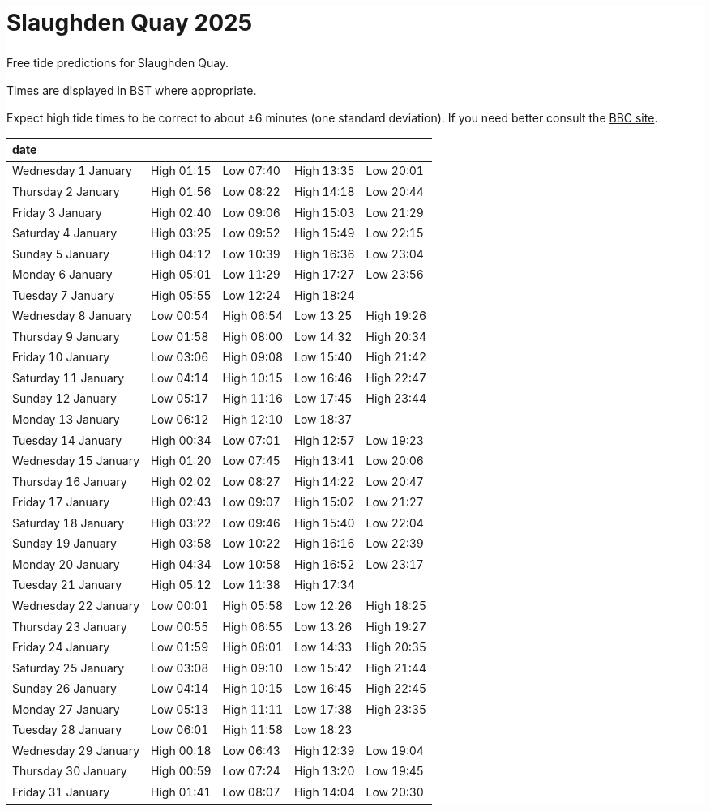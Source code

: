 # Slaughden Quay 2025
Free tide predictions for Slaughden Quay.

Times are displayed in BST where appropriate.

Expect high tide times to be correct to about ±6 minutes (one standard deviation).
If you need better consult the [BBC site](https://www.bbc.co.uk/weather/coast-and-sea/tide-tables).

| date |   |   |   |   |
|:-----|---|---|---|---|
| Wednesday 1 January | High 01:15 | Low 07:40 | High 13:35 | Low 20:01 | 
| Thursday 2 January | High 01:56 | Low 08:22 | High 14:18 | Low 20:44 | 
| Friday 3 January | High 02:40 | Low 09:06 | High 15:03 | Low 21:29 | 
| Saturday 4 January | High 03:25 | Low 09:52 | High 15:49 | Low 22:15 | 
| Sunday 5 January | High 04:12 | Low 10:39 | High 16:36 | Low 23:04 | 
| Monday 6 January | High 05:01 | Low 11:29 | High 17:27 | Low 23:56 | 
| Tuesday 7 January | High 05:55 | Low 12:24 | High 18:24 |  | 
| Wednesday 8 January | Low 00:54 | High 06:54 | Low 13:25 | High 19:26 | 
| Thursday 9 January | Low 01:58 | High 08:00 | Low 14:32 | High 20:34 | 
| Friday 10 January | Low 03:06 | High 09:08 | Low 15:40 | High 21:42 | 
| Saturday 11 January | Low 04:14 | High 10:15 | Low 16:46 | High 22:47 | 
| Sunday 12 January | Low 05:17 | High 11:16 | Low 17:45 | High 23:44 | 
| Monday 13 January | Low 06:12 | High 12:10 | Low 18:37 |  | 
| Tuesday 14 January | High 00:34 | Low 07:01 | High 12:57 | Low 19:23 | 
| Wednesday 15 January | High 01:20 | Low 07:45 | High 13:41 | Low 20:06 | 
| Thursday 16 January | High 02:02 | Low 08:27 | High 14:22 | Low 20:47 | 
| Friday 17 January | High 02:43 | Low 09:07 | High 15:02 | Low 21:27 | 
| Saturday 18 January | High 03:22 | Low 09:46 | High 15:40 | Low 22:04 | 
| Sunday 19 January | High 03:58 | Low 10:22 | High 16:16 | Low 22:39 | 
| Monday 20 January | High 04:34 | Low 10:58 | High 16:52 | Low 23:17 | 
| Tuesday 21 January | High 05:12 | Low 11:38 | High 17:34 |  | 
| Wednesday 22 January | Low 00:01 | High 05:58 | Low 12:26 | High 18:25 | 
| Thursday 23 January | Low 00:55 | High 06:55 | Low 13:26 | High 19:27 | 
| Friday 24 January | Low 01:59 | High 08:01 | Low 14:33 | High 20:35 | 
| Saturday 25 January | Low 03:08 | High 09:10 | Low 15:42 | High 21:44 | 
| Sunday 26 January | Low 04:14 | High 10:15 | Low 16:45 | High 22:45 | 
| Monday 27 January | Low 05:13 | High 11:11 | Low 17:38 | High 23:35 | 
| Tuesday 28 January | Low 06:01 | High 11:58 | Low 18:23 |  | 
| Wednesday 29 January | High 00:18 | Low 06:43 | High 12:39 | Low 19:04 | 
| Thursday 30 January | High 00:59 | Low 07:24 | High 13:20 | Low 19:45 | 
| Friday 31 January | High 01:41 | Low 08:07 | High 14:04 | Low 20:30 | 